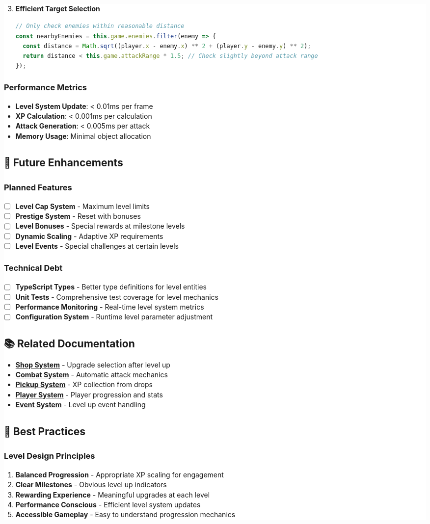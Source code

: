 3. **Efficient Target Selection**
   ```typescript
   // Only check enemies within reasonable distance
   const nearbyEnemies = this.game.enemies.filter(enemy => {
     const distance = Math.sqrt((player.x - enemy.x) ** 2 + (player.y - enemy.y) ** 2);
     return distance < this.game.attackRange * 1.5; // Check slightly beyond attack range
   });
   ```

### Performance Metrics

- **Level System Update**: < 0.01ms per frame
- **XP Calculation**: < 0.001ms per calculation
- **Attack Generation**: < 0.005ms per attack
- **Memory Usage**: Minimal object allocation

## 🔮 Future Enhancements

### Planned Features

- [ ] **Level Cap System** - Maximum level limits
- [ ] **Prestige System** - Reset with bonuses
- [ ] **Level Bonuses** - Special rewards at milestone levels
- [ ] **Dynamic Scaling** - Adaptive XP requirements
- [ ] **Level Events** - Special challenges at certain levels

### Technical Debt

- [ ] **TypeScript Types** - Better type definitions for level entities
- [ ] **Unit Tests** - Comprehensive test coverage for level mechanics
- [ ] **Performance Monitoring** - Real-time level system metrics
- [ ] **Configuration System** - Runtime level parameter adjustment

## 📚 Related Documentation

- [**Shop System**](shop-system.md) - Upgrade selection after level up
- [**Combat System**](combat-system.md) - Automatic attack mechanics
- [**Pickup System**](pickup-system.md) - XP collection from drops
- [**Player System**](../core/Player.ts) - Player progression and stats
- [**Event System**](event-system.md) - Level up event handling

## 🎯 Best Practices

### Level Design Principles

1. **Balanced Progression** - Appropriate XP scaling for engagement
2. **Clear Milestones** - Obvious level up indicators
3. **Rewarding Experience** - Meaningful upgrades at each level
4. **Performance Conscious** - Efficient level system updates
5. **Accessible Gameplay** - Easy to understand progression mechanics
